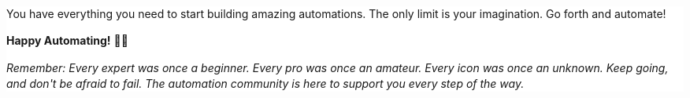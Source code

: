 You have everything you need to start building amazing automations. The only limit is your imagination. Go forth and automate! 

**Happy Automating!** 🤖✨

*Remember: Every expert was once a beginner. Every pro was once an amateur. Every icon was once an unknown. Keep going, and don't be afraid to fail. The automation community is here to support you every step of the way.*
